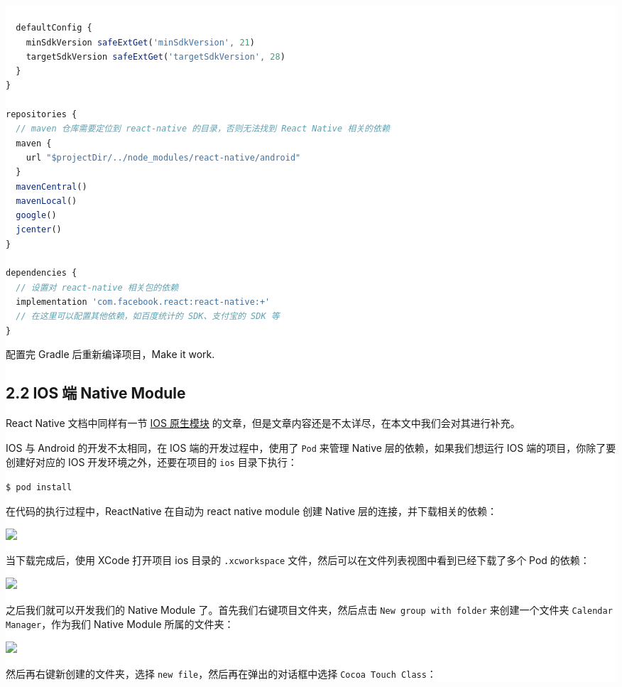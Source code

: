 ```js

  defaultConfig {
    minSdkVersion safeExtGet('minSdkVersion', 21)
    targetSdkVersion safeExtGet('targetSdkVersion', 28)
  }
}

repositories {
  // maven 仓库需要定位到 react-native 的目录，否则无法找到 React Native 相关的依赖
  maven {
    url "$projectDir/../node_modules/react-native/android"
  }
  mavenCentral()
  mavenLocal()
  google()
  jcenter()
}

dependencies {
  // 设置对 react-native 相关包的依赖
  implementation 'com.facebook.react:react-native:+'
  // 在这里可以配置其他依赖，如百度统计的 SDK、支付宝的 SDK 等
}
```

配置完 Gradle 后重新编译项目，Make it work.

## 2.2 IOS 端 Native Module

React Native 文档中同样有一节 [IOS 原生模块](https://reactnative.cn/docs/native-modules-ios) 的文章，但是文章内容还是不太详尽，在本文中我们会对其进行补充。

IOS 与 Android 的开发不太相同，在 IOS 端的开发过程中，使用了 `Pod` 来管理 Native 层的依赖，如果我们想运行 IOS 端的项目，你除了要创建好对应的 IOS 开发环境之外，还要在项目的 `ios` 目录下执行：

```shell
$ pod install
```

在代码的执行过程中，ReactNative 在自动为 react native module 创建 Native 层的连接，并下载相关的依赖：

![](https://i.loli.net/2021/07/01/Znj8LPe3SgN9hDH.png)

当下载完成后，使用 XCode 打开项目 ios 目录的 `.xcworkspace` 文件，然后可以在文件列表视图中看到已经下载了多个 Pod 的依赖：

![](https://i.loli.net/2021/07/01/YwE7TjFd86t2c5b.png)

之后我们就可以开发我们的 Native Module 了。首先我们右键项目文件夹，然后点击 `New group with folder` 来创建一个文件夹 `CalendarManager`，作为我们 Native Module 所属的文件夹：

![](https://i.loli.net/2021/07/01/FfPkClTArRtuaGq.png)

然后再右键新创建的文件夹，选择 `new file`，然后再在弹出的对话框中选择 `Cocoa Touch Class`：
